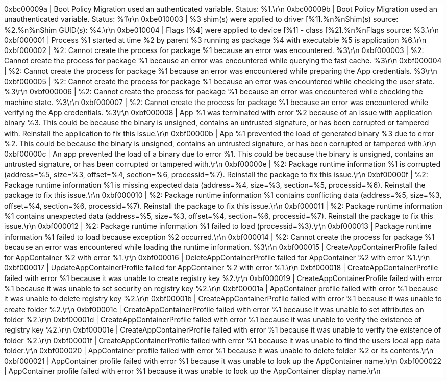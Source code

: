 0xbc00009a | Boot Policy Migration used an authenticated variable.  Status: %1.\r\n
0xbc00009b | Boot Policy Migration used an unauthenticated variable.  Status: %1\r\n
0xbe010003 | %3 shim(s) were applied to driver [%1].%n%nShim(s) source: %2.%n%nShim GUID(s): %4.\r\n
0xbe010004 | Flags [%4] were applied to device [%1] - class [%2].%n%nFlags source: %3.\r\n
0xbf000001 | Process %1 started at time %2 by parent %3 running as package %4 with executable %5 is application %6.\r\n
0xbf000002 | %2: Cannot create the process for package %1 because an error was encountered. %3\r\n
0xbf000003 | %2: Cannot create the process for package %1 because an error was encountered while querying the fast cache. %3\r\n
0xbf000004 | %2: Cannot create the process for package %1 because an error was encountered while preparing the App credentials. %3\r\n
0xbf000005 | %2: Cannot create the process for package %1 because an error was encountered while checking the user state. %3\r\n
0xbf000006 | %2: Cannot create the process for package %1 because an error was encountered while checking the machine state. %3\r\n
0xbf000007 | %2: Cannot create the process for package %1 because an error was encountered while verifying the App credentials. %3\r\n
0xbf000008 | App %1 was terminated with error %2 because of an issue with application binary %3. This could be because the binary is unsigned, contains an untrusted signature, or has been corrupted or tampered with. Reinstall the application to fix this issue.\r\n
0xbf00000b | App %1 prevented the load of generated binary %3 due to error %2. This could be because the binary is unsigned, contains an untrusted signature, or has been corrupted or tampered with.\r\n
0xbf00000c | An app prevented the load of a binary due to error %1. This could be because the binary is unsigned, contains an untrusted signature, or has been corrupted or tampered with.\r\n
0xbf00000e | %2: Package runtime information %1 is corrupted (address=%5, size=%3, offset=%4, section=%6, processid=%7). Reinstall the package to fix this issue.\r\n
0xbf00000f | %2: Package runtime information %1 is missing expected data (address=%4, size=%3, section=%5, processid=%6). Reinstall the package to fix this issue.\r\n
0xbf000010 | %2: Package runtime information %1 contains conflicting data (address=%5, size=%3, offset=%4, section=%6, processid=%7). Reinstall the package to fix this issue.\r\n
0xbf000011 | %2: Package runtime information %1 contains unexpected data (address=%5, size=%3, offset=%4, section=%6, processid=%7). Reinstall the package to fix this issue.\r\n
0xbf000012 | %2: Package runtime information %1 failed to load (processid=%3).\r\n
0xbf000013 | Package runtime information %1 failed to load because exception %2 occurred.\r\n
0xbf000014 | %2: Cannot create the process for package %1 because an error was encountered while loading the runtime information. %3\r\n
0xbf000015 | CreateAppContainerProfile failed for AppContainer %2 with error %1.\r\n
0xbf000016 | DeleteAppContainerProfile failed for AppContainer %2 with error %1.\r\n
0xbf000017 | UpdateAppContainerProfile failed for AppContainer %2 with error %1.\r\n
0xbf000018 | CreateAppContainerProfile failed with error %1 because it was unable to create registry key %2.\r\n
0xbf000019 | CreateAppContainerProfile failed with error %1 because it was unable to set security on registry key %2.\r\n
0xbf00001a | AppContainer profile failed with error %1 because it was unable to delete registry key %2.\r\n
0xbf00001b | CreateAppContainerProfile failed with error %1 because it was unable to create folder %2.\r\n
0xbf00001c | CreateAppContainerProfile failed with error %1 because it was unable to set attributes on folder %2.\r\n
0xbf00001d | CreateAppContainerProfile failed with error %1 because it was unable to verify the existence of registry key %2.\r\n
0xbf00001e | CreateAppContainerProfile failed with error %1 because it was unable to verify the existence of folder %2.\r\n
0xbf00001f | CreateAppContainerProfile failed with error %1 because it was unable to find the users local app data folder.\r\n
0xbf000020 | AppContainer profile failed with error %1 because it was unable to delete folder %2 or its contents.\r\n
0xbf000021 | AppContainer profile failed with error %1 because it was unable to look up the AppContainer name.\r\n
0xbf000022 | AppContainer profile failed with error %1 because it was unable to look up the AppContainer display name.\r\n